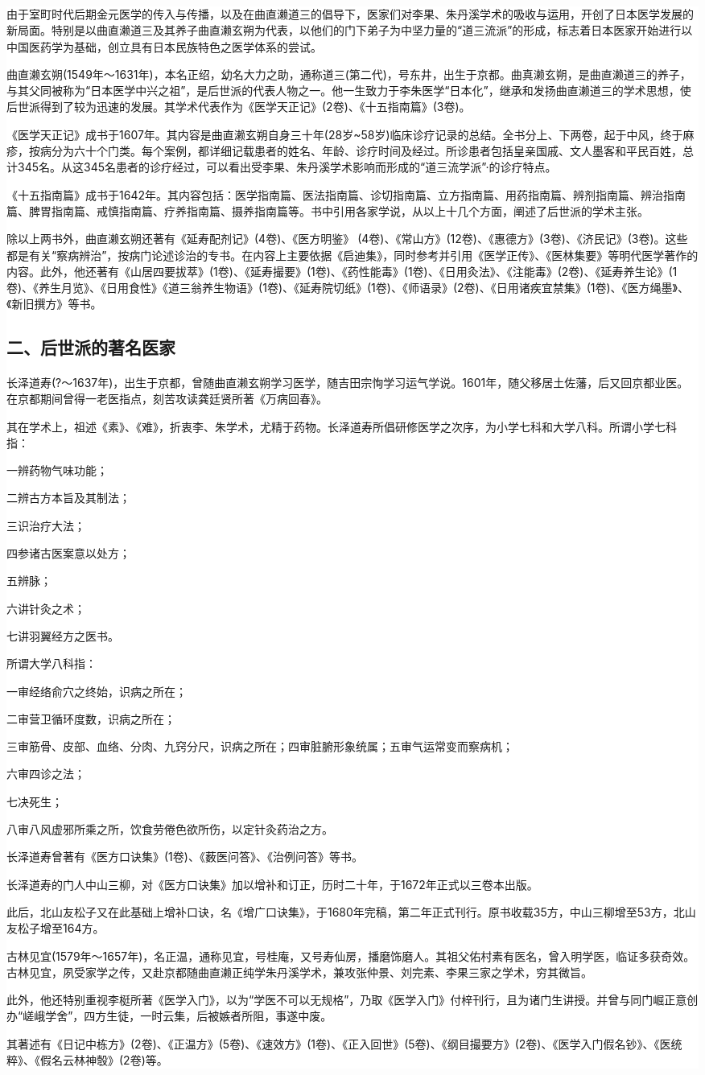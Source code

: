 由于室町时代后期金元医学的传入与传播，以及在曲直濑道三的倡导下，医家们对李果、朱丹溪学术的吸收与运用，开创了日本医学发展的新局面。特别是以曲直濑道三及其养子曲直濑玄朔为代表，以他们的门下弟子为中坚力量的“道三流派”的形成，标志着日本医家开始进行以中国医药学为基础，创立具有日本民族特色之医学体系的尝试。

曲直濑玄朔(1549年～1631年)，本名正绍，幼名大力之助，通称道三(第二代)，号东井，出生于京都。曲真濑玄朔，是曲直濑道三的养子，与其父同被称为“日本医学中兴之祖”，是后世派的代表人物之一。他一生致力于李朱医学“日本化”，继承和发扬曲直濑道三的学术思想，使后世派得到了较为迅速的发展。其学术代表作为《医学天正记》(2卷)、《十五指南篇》(3卷)。

《医学天正记》成书于1607年。其内容是曲直濑玄朔自身三十年(28岁~58岁)临床诊疗记录的总结。全书分上、下两卷，起于中风，终于麻疹，按病分为六十个门类。每个案例，都详细记载患者的姓名、年龄、诊疗时间及经过。所诊患者包括皇亲国戚、文人墨客和平民百姓，总计345名。从这345名患者的诊疗经过，可以看出受李果、朱丹溪学术影响而形成的“道三流学派”·的诊疗特点。

《十五指南篇》成书于1642年。其内容包括：医学指南篇、医法指南篇、诊切指南篇、立方指南篇、用药指南篇、辨剂指南篇、辨治指南篇、脾胃指南篇、戒慎指南篇、疗养指南篇、摄养指南篇等。书中引用各家学说，从以上十几个方面，阐述了后世派的学术主张。

除以上两书外，曲直濑玄朔还著有《延寿配剂记》(4卷)、《医方明鉴》 (4卷)、《常山方》(12卷)、《惠德方》(3卷)、《济民记》(3卷)。这些都是有关“察病辨治”，按病门论述诊治的专书。在内容上主要依据《启迪集》，同时参考并引用《医学正传》、《医林集要》等明代医学著作的内容。此外，他还著有《山居四要拔萃》(1卷)、《延寿撮要》(1卷)、《药性能毒》(1卷)、《日用灸法》、《注能毒》(2卷)、《延寿养生论》(1卷)、《养生月览》、《日用食性》《道三翁养生物语》(1卷)、《延寿院切纸》(1卷)、《师语录》(2卷)、《日用诸疾宜禁集》(1卷)、《医方绳墨》、《新旧撰方》等书。

## 二、后世派的著名医家

长泽道寿(?～1637年)，出生于京都，曾随曲直濑玄朔学习医学，随吉田宗恂学习运气学说。1601年，随父移居土佐藩，后又回京都业医。在京都期间曾得一老医指点，刻苦攻读龚廷贤所著《万病回春》。

其在学术上，祖述《素》、《难》，折衷李、朱学术，尤精于药物。长泽道寿所倡研修医学之次序，为小学七科和大学八科。所谓小学七科指：

一辨药物气味功能；

二辨古方本旨及其制法；

三识治疗大法；

四参诸古医案意以处方；

五辨脉；

六讲针灸之术；

七讲羽翼经方之医书。

所谓大学八科指：

一审经络俞穴之终始，识病之所在；

二审营卫循环度数，识病之所在；

三审筋骨、皮部、血络、分肉、九窍分尺，识病之所在；四审脏腑形象统属；五审气运常变而察病机；

六审四诊之法；

七决死生；

八审八风虚邪所乘之所，饮食劳倦色欲所伤，以定针灸药治之方。

长泽道寿曾著有《医方口诀集》(1卷)、《薮医问答》、《治例问答》等书。

长泽道寿的门人中山三柳，对《医方口诀集》加以增补和订正，历时二十年，于1672年正式以三卷本出版。

此后，北山友松子又在此基础上增补口诀，名《增广口诀集》，于1680年完稿，第二年正式刊行。原书收载35方，中山三柳增至53方，北山友松子增至164方。

古林见宜(1579年～1657年)，名正温，通称见宜，号桂庵，又号寿仙房，播磨饰磨人。其祖父佑村素有医名，曾入明学医，临证多获奇效。古林见宜，夙受家学之传，又赴京都随曲直濑正纯学朱丹溪学术，兼攻张仲景、刘完素、李果三家之学术，穷其微旨。

此外，他还特别重视李梃所著《医学入门》，以为“学医不可以无规格”，乃取《医学入门》付梓刊行，且为诸门生讲授。并曾与同门崛正意创办“嵯峨学舍”，四方生徒，一时云集，后被嫉者所阻，事遂中废。

其著述有《日记中栋方》(2卷)、《正温方》(5卷)、《速效方》(1卷)、《正入回世》(5卷)、《纲目撮要方》(2卷)、《医学入门假名钞》、《医统粹》、《假名云林神彀》(2卷)等。
